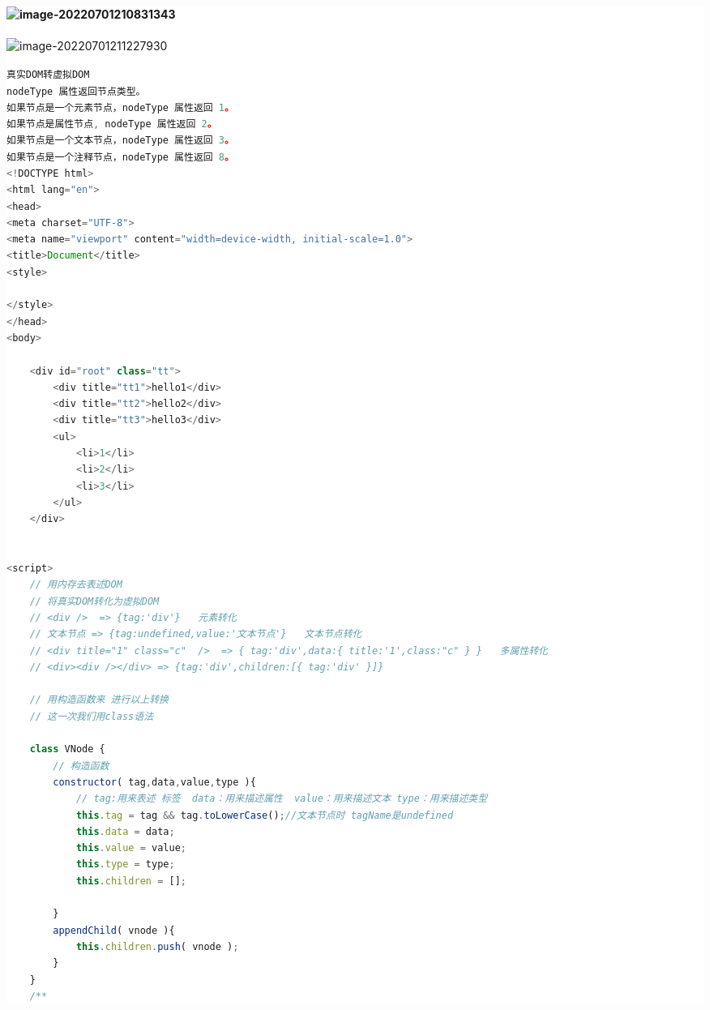 
#### ![image-20220701210831343](面试总结.atlas/image-20220701210831343.png)

![image-20220701211227930](面试总结.atlas/image-20220701211227930.png)

```js
真实DOM转虚拟DOM
nodeType 属性返回节点类型。
如果节点是一个元素节点，nodeType 属性返回 1。
如果节点是属性节点, nodeType 属性返回 2。
如果节点是一个文本节点，nodeType 属性返回 3。
如果节点是一个注释节点，nodeType 属性返回 8。
<!DOCTYPE html>
<html lang="en">
<head>
<meta charset="UTF-8">
<meta name="viewport" content="width=device-width, initial-scale=1.0">
<title>Document</title>
<style>
    
</style>
</head>
<body>

    <div id="root" class="tt">
        <div title="tt1">hello1</div>
        <div title="tt2">hello2</div>
        <div title="tt3">hello3</div>
        <ul>
            <li>1</li>
            <li>2</li>
            <li>3</li>
        </ul>
    </div>


<script>
    // 用内存去表述DOM
    // 将真实DOM转化为虚拟DOM
    // <div />  => {tag:'div'}   元素转化
    // 文本节点 => {tag:undefined,value:'文本节点'}   文本节点转化
    // <div title="1" class="c"  />  => { tag:'div',data:{ title:'1',class:"c" } }   多属性转化
    // <div><div /></div> => {tag:'div',children:[{ tag:'div' }]} 

    // 用构造函数来 进行以上转换
    // 这一次我们用class语法

    class VNode {
        // 构造函数
        constructor( tag,data,value,type ){
            // tag:用来表述 标签  data：用来描述属性  value：用来描述文本 type：用来描述类型
            this.tag = tag && tag.toLowerCase();//文本节点时 tagName是undefined
            this.data = data;
            this.value = value;
            this.type = type;
            this.children = [];

        }
        appendChild( vnode ){
            this.children.push( vnode );
        }
    }
    /**
```